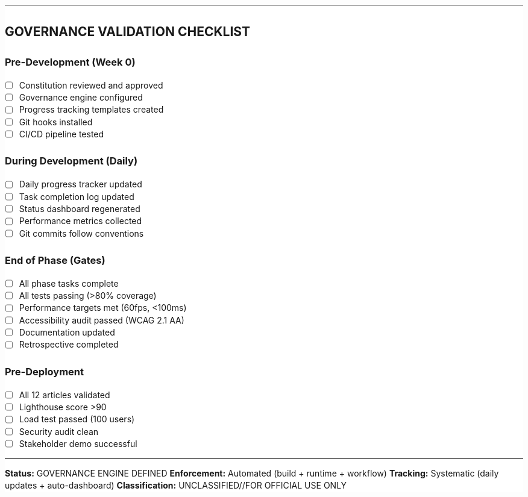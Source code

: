 
---

## GOVERNANCE VALIDATION CHECKLIST

### Pre-Development (Week 0)
- [ ] Constitution reviewed and approved
- [ ] Governance engine configured
- [ ] Progress tracking templates created
- [ ] Git hooks installed
- [ ] CI/CD pipeline tested

### During Development (Daily)
- [ ] Daily progress tracker updated
- [ ] Task completion log updated
- [ ] Status dashboard regenerated
- [ ] Performance metrics collected
- [ ] Git commits follow conventions

### End of Phase (Gates)
- [ ] All phase tasks complete
- [ ] All tests passing (>80% coverage)
- [ ] Performance targets met (60fps, <100ms)
- [ ] Accessibility audit passed (WCAG 2.1 AA)
- [ ] Documentation updated
- [ ] Retrospective completed

### Pre-Deployment
- [ ] All 12 articles validated
- [ ] Lighthouse score >90
- [ ] Load test passed (100 users)
- [ ] Security audit clean
- [ ] Stakeholder demo successful

---

**Status:** GOVERNANCE ENGINE DEFINED
**Enforcement:** Automated (build + runtime + workflow)
**Tracking:** Systematic (daily updates + auto-dashboard)
**Classification:** UNCLASSIFIED//FOR OFFICIAL USE ONLY
